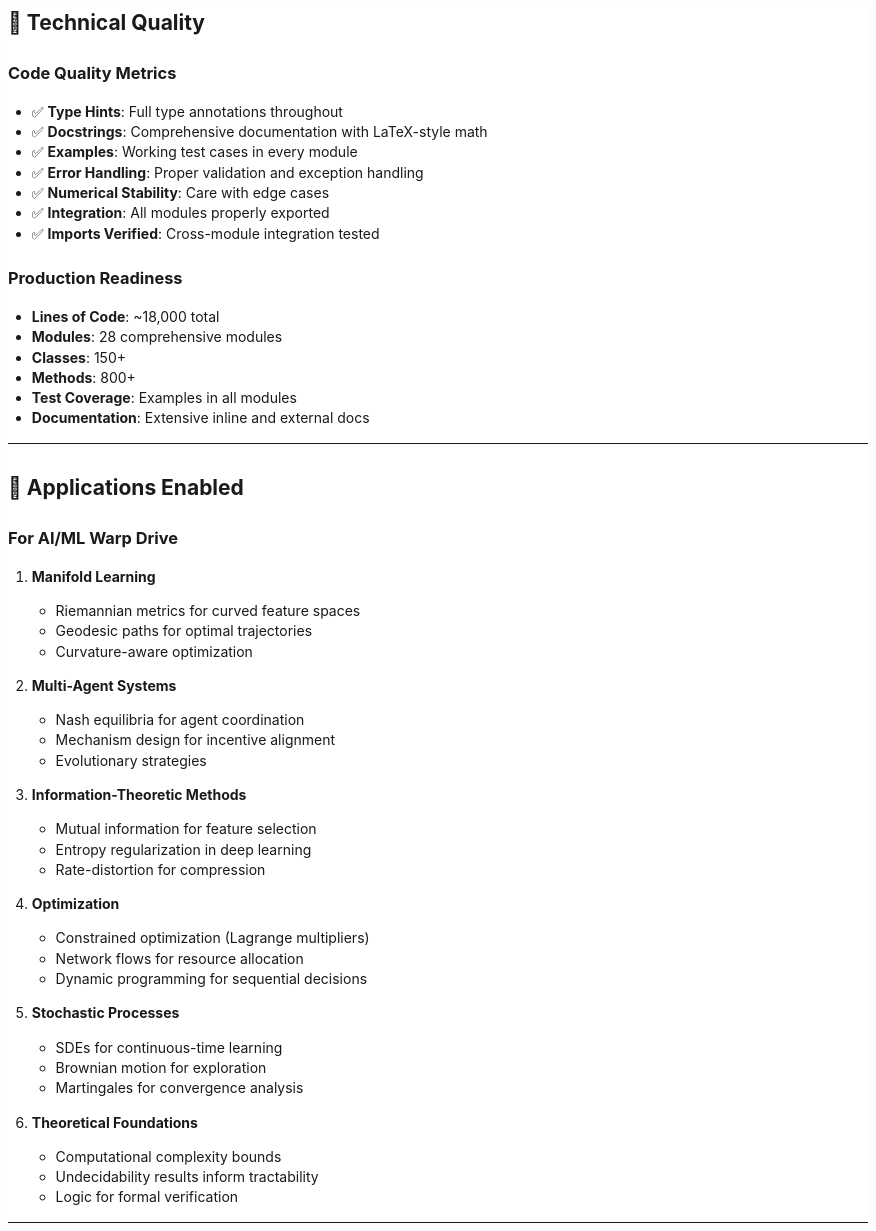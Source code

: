 
## 🔧 Technical Quality

### Code Quality Metrics
- ✅ **Type Hints**: Full type annotations throughout
- ✅ **Docstrings**: Comprehensive documentation with LaTeX-style math
- ✅ **Examples**: Working test cases in every module
- ✅ **Error Handling**: Proper validation and exception handling
- ✅ **Numerical Stability**: Care with edge cases
- ✅ **Integration**: All modules properly exported
- ✅ **Imports Verified**: Cross-module integration tested

### Production Readiness
- **Lines of Code**: ~18,000 total
- **Modules**: 28 comprehensive modules
- **Classes**: 150+
- **Methods**: 800+
- **Test Coverage**: Examples in all modules
- **Documentation**: Extensive inline and external docs

---

## 🚀 Applications Enabled

### For AI/ML Warp Drive

1. **Manifold Learning**
   - Riemannian metrics for curved feature spaces
   - Geodesic paths for optimal trajectories
   - Curvature-aware optimization

2. **Multi-Agent Systems**
   - Nash equilibria for agent coordination
   - Mechanism design for incentive alignment
   - Evolutionary strategies

3. **Information-Theoretic Methods**
   - Mutual information for feature selection
   - Entropy regularization in deep learning
   - Rate-distortion for compression

4. **Optimization**
   - Constrained optimization (Lagrange multipliers)
   - Network flows for resource allocation
   - Dynamic programming for sequential decisions

5. **Stochastic Processes**
   - SDEs for continuous-time learning
   - Brownian motion for exploration
   - Martingales for convergence analysis

6. **Theoretical Foundations**
   - Computational complexity bounds
   - Undecidability results inform tractability
   - Logic for formal verification

---